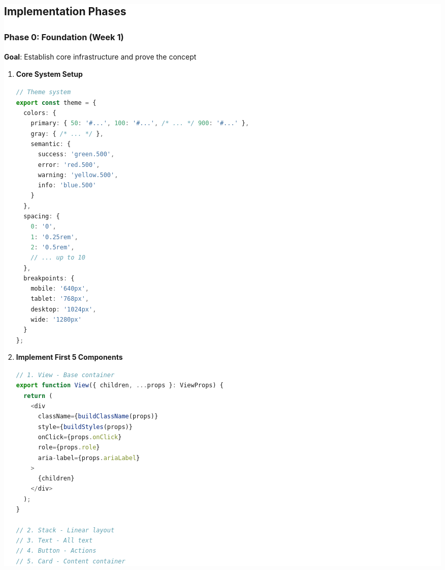 ## Implementation Phases

### Phase 0: Foundation (Week 1)
**Goal**: Establish core infrastructure and prove the concept

1. **Core System Setup**
   ```typescript
   // Theme system
   export const theme = {
     colors: {
       primary: { 50: '#...', 100: '#...', /* ... */ 900: '#...' },
       gray: { /* ... */ },
       semantic: {
         success: 'green.500',
         error: 'red.500',
         warning: 'yellow.500',
         info: 'blue.500'
       }
     },
     spacing: {
       0: '0',
       1: '0.25rem',
       2: '0.5rem',
       // ... up to 10
     },
     breakpoints: {
       mobile: '640px',
       tablet: '768px',
       desktop: '1024px',
       wide: '1280px'
     }
   };
   ```

2. **Implement First 5 Components**
   ```typescript
   // 1. View - Base container
   export function View({ children, ...props }: ViewProps) {
     return (
       <div 
         className={buildClassName(props)}
         style={buildStyles(props)}
         onClick={props.onClick}
         role={props.role}
         aria-label={props.ariaLabel}
       >
         {children}
       </div>
     );
   }
   
   // 2. Stack - Linear layout
   // 3. Text - All text
   // 4. Button - Actions
   // 5. Card - Content container
   ```
